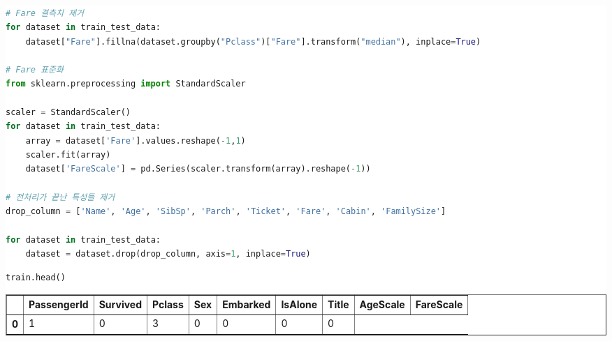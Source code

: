 ```python
# Fare 결측치 제거
for dataset in train_test_data:
    dataset["Fare"].fillna(dataset.groupby("Pclass")["Fare"].transform("median"), inplace=True)
    
# Fare 표준화
from sklearn.preprocessing import StandardScaler

scaler = StandardScaler()
for dataset in train_test_data:
    array = dataset['Fare'].values.reshape(-1,1)
    scaler.fit(array)
    dataset['FareScale'] = pd.Series(scaler.transform(array).reshape(-1))
    
# 전처리가 끝난 특성들 제거
drop_column = ['Name', 'Age', 'SibSp', 'Parch', 'Ticket', 'Fare', 'Cabin', 'FamilySize']

for dataset in train_test_data:
    dataset = dataset.drop(drop_column, axis=1, inplace=True)
```


```python
train.head()
```




<div>
<style scoped>
    .dataframe tbody tr th:only-of-type {
        vertical-align: middle;
    }

    .dataframe tbody tr th {
        vertical-align: top;
    }

    .dataframe thead th {
        text-align: right;
    }
</style>
<table border="1" class="dataframe">
  <thead>
    <tr style="text-align: right;">
      <th></th>
      <th>PassengerId</th>
      <th>Survived</th>
      <th>Pclass</th>
      <th>Sex</th>
      <th>Embarked</th>
      <th>IsAlone</th>
      <th>Title</th>
      <th>AgeScale</th>
      <th>FareScale</th>
    </tr>
  </thead>
  <tbody>
    <tr>
      <th>0</th>
      <td>1</td>
      <td>0</td>
      <td>3</td>
      <td>0</td>
      <td>0</td>
      <td>0</td>
      <td>0</td>